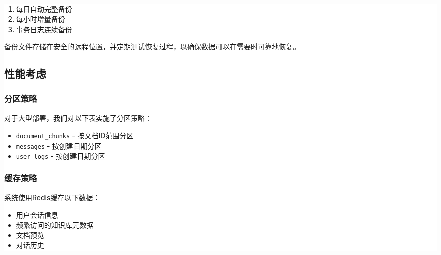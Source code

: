1. 每日自动完整备份
2. 每小时增量备份
3. 事务日志连续备份

备份文件存储在安全的远程位置，并定期测试恢复过程，以确保数据可以在需要时可靠地恢复。

## 性能考虑

### 分区策略

对于大型部署，我们对以下表实施了分区策略：

- `document_chunks` - 按文档ID范围分区
- `messages` - 按创建日期分区
- `user_logs` - 按创建日期分区

### 缓存策略

系统使用Redis缓存以下数据：

- 用户会话信息
- 频繁访问的知识库元数据
- 文档预览
- 对话历史 